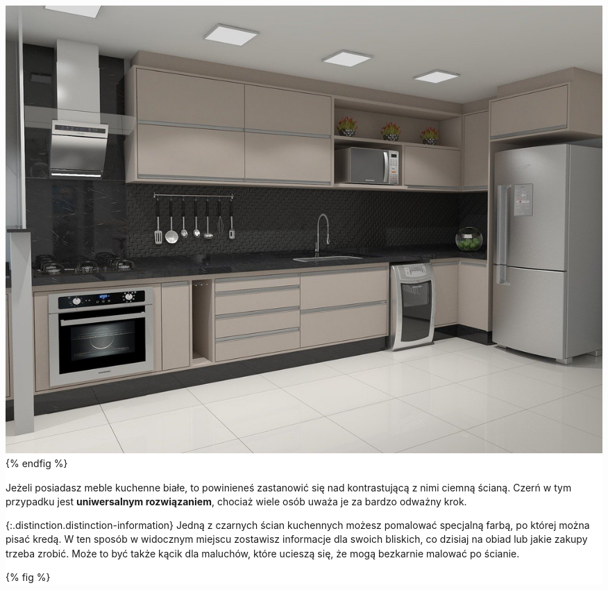 ![Czarno-biała kuchnia blat](/uploads/biala-kuchnia-czarne-dodatki.jpg "Czarno-biała kuchnia blat")
{% endfig %}

Jeżeli posiadasz meble kuchenne białe, to powinieneś zastanowić się nad kontrastującą z nimi ciemną ścianą. Czerń w tym przypadku jest **uniwersalnym rozwiązaniem**, chociaż wiele osób uważa je za bardzo odważny krok.

{:.distinction.distinction-information}
Jedną z czarnych ścian kuchennych możesz pomalować specjalną farbą, po której można pisać kredą. W ten sposób w widocznym miejscu zostawisz informacje dla swoich bliskich, co dzisiaj na obiad lub jakie zakupy trzeba zrobić. Może to być także kącik dla maluchów, które ucieszą się, że mogą bezkarnie malować po ścianie.

{% fig %}